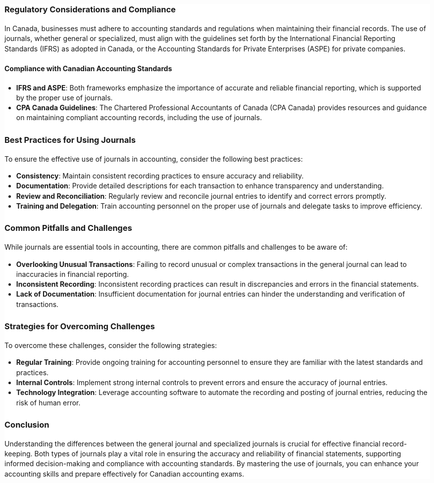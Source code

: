 ### Regulatory Considerations and Compliance

In Canada, businesses must adhere to accounting standards and regulations when maintaining their financial records. The use of journals, whether general or specialized, must align with the guidelines set forth by the International Financial Reporting Standards (IFRS) as adopted in Canada, or the Accounting Standards for Private Enterprises (ASPE) for private companies.

#### Compliance with Canadian Accounting Standards

- **IFRS and ASPE**: Both frameworks emphasize the importance of accurate and reliable financial reporting, which is supported by the proper use of journals.
- **CPA Canada Guidelines**: The Chartered Professional Accountants of Canada (CPA Canada) provides resources and guidance on maintaining compliant accounting records, including the use of journals.

### Best Practices for Using Journals

To ensure the effective use of journals in accounting, consider the following best practices:

- **Consistency**: Maintain consistent recording practices to ensure accuracy and reliability.
- **Documentation**: Provide detailed descriptions for each transaction to enhance transparency and understanding.
- **Review and Reconciliation**: Regularly review and reconcile journal entries to identify and correct errors promptly.
- **Training and Delegation**: Train accounting personnel on the proper use of journals and delegate tasks to improve efficiency.

### Common Pitfalls and Challenges

While journals are essential tools in accounting, there are common pitfalls and challenges to be aware of:

- **Overlooking Unusual Transactions**: Failing to record unusual or complex transactions in the general journal can lead to inaccuracies in financial reporting.
- **Inconsistent Recording**: Inconsistent recording practices can result in discrepancies and errors in the financial statements.
- **Lack of Documentation**: Insufficient documentation for journal entries can hinder the understanding and verification of transactions.

### Strategies for Overcoming Challenges

To overcome these challenges, consider the following strategies:

- **Regular Training**: Provide ongoing training for accounting personnel to ensure they are familiar with the latest standards and practices.
- **Internal Controls**: Implement strong internal controls to prevent errors and ensure the accuracy of journal entries.
- **Technology Integration**: Leverage accounting software to automate the recording and posting of journal entries, reducing the risk of human error.

### Conclusion

Understanding the differences between the general journal and specialized journals is crucial for effective financial record-keeping. Both types of journals play a vital role in ensuring the accuracy and reliability of financial statements, supporting informed decision-making and compliance with accounting standards. By mastering the use of journals, you can enhance your accounting skills and prepare effectively for Canadian accounting exams.
